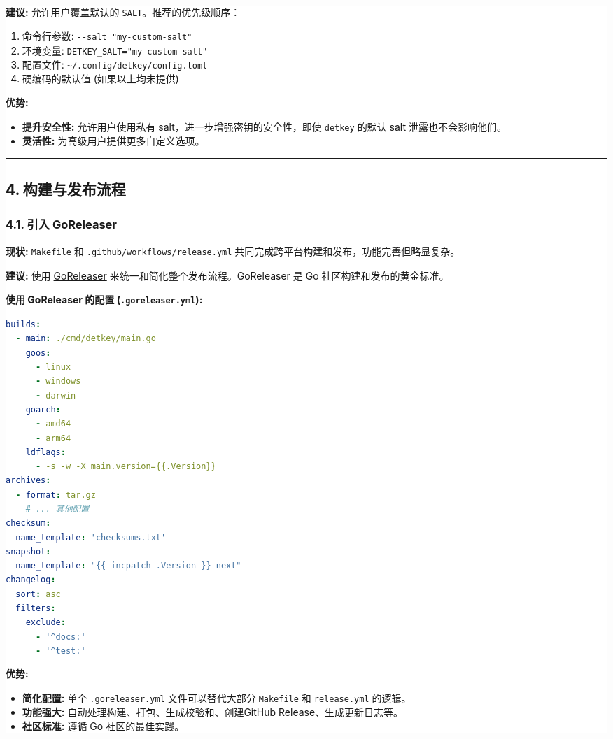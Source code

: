 **建议:**
允许用户覆盖默认的 `SALT`。推荐的优先级顺序：
1. 命令行参数: `--salt "my-custom-salt"`
2. 环境变量: `DETKEY_SALT="my-custom-salt"`
3. 配置文件: `~/.config/detkey/config.toml`
4. 硬编码的默认值 (如果以上均未提供)

**优势:**
- **提升安全性:** 允许用户使用私有 salt，进一步增强密钥的安全性，即使 `detkey` 的默认 salt 泄露也不会影响他们。
- **灵活性:** 为高级用户提供更多自定义选项。

---

## 4. 构建与发布流程

### 4.1. 引入 GoReleaser

**现状:**
`Makefile` 和 `.github/workflows/release.yml` 共同完成跨平台构建和发布，功能完善但略显复杂。

**建议:**
使用 [GoReleaser](https://goreleaser.com/) 来统一和简化整个发布流程。GoReleaser 是 Go 社区构建和发布的黄金标准。

**使用 GoReleaser 的配置 (`.goreleaser.yml`):**
```yaml
builds:
  - main: ./cmd/detkey/main.go
    goos:
      - linux
      - windows
      - darwin
    goarch:
      - amd64
      - arm64
    ldflags:
      - -s -w -X main.version={{.Version}}
archives:
  - format: tar.gz
    # ... 其他配置
checksum:
  name_template: 'checksums.txt'
snapshot:
  name_template: "{{ incpatch .Version }}-next"
changelog:
  sort: asc
  filters:
    exclude:
      - '^docs:'
      - '^test:'
```

**优势:**
- **简化配置:** 单个 `.goreleaser.yml` 文件可以替代大部分 `Makefile` 和 `release.yml` 的逻辑。
- **功能强大:** 自动处理构建、打包、生成校验和、创建GitHub Release、生成更新日志等。
- **社区标准:** 遵循 Go 社区的最佳实践。
